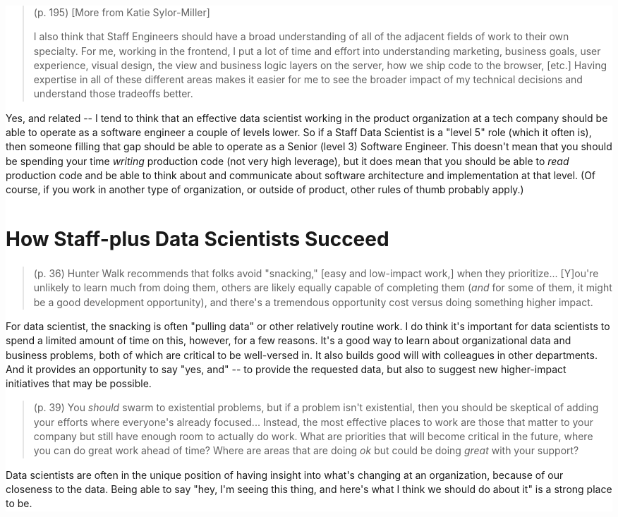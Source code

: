 > (p. 195) \[More from Katie Sylor-Miller\]
>
> I also think that Staff Engineers should have a broad understanding of
> all of the adjacent fields of work to their own specialty. For me,
> working in the frontend, I put a lot of time and effort into
> understanding marketing, business goals, user experience, visual
> design, the view and business logic layers on the server, how we ship
> code to the browser, \[etc.\] Having expertise in all of these
> different areas makes it easier for me to see the broader impact of my
> technical decisions and understand those tradeoffs better.

Yes, and related -- I tend to think that an effective data scientist
working in the product organization at a tech company should be able to
operate as a software engineer a couple of levels lower. So if a Staff
Data Scientist is a "level 5" role (which it often is), then someone
filling that gap should be able to operate as a Senior (level 3)
Software Engineer. This doesn't mean that you should be spending your
time *writing* production code (not very high leverage), but it does
mean that you should be able to *read* production code and be able to
think about and communicate about software architecture and
implementation at that level. (Of course, if you work in another type of
organization, or outside of product, other rules of thumb probably
apply.)

# How Staff-plus Data Scientists Succeed

> (p. 36) Hunter Walk recommends that folks avoid "snacking," \[easy and
> low-impact work,\] when they prioritize... \[Y\]ou're unlikely to
> learn much from doing them, others are likely equally capable of
> completing them (*and* for some of them, it might be a good
> development opportunity), and there's a tremendous opportunity cost
> versus doing something higher impact.

For data scientist, the snacking is often "pulling data" or other
relatively routine work. I do think it's important for data scientists
to spend a limited amount of time on this, however, for a few reasons.
It's a good way to learn about organizational data and business
problems, both of which are critical to be well-versed in. It also
builds good will with colleagues in other departments. And it provides
an opportunity to say "yes, and" -- to provide the requested data, but
also to suggest new higher-impact initiatives that may be possible.

> (p. 39) You *should* swarm to existential problems, but if a problem
> isn't existential, then you should be skeptical of adding your efforts
> where everyone's already focused... Instead, the most effective places
> to work are those that matter to your company but still have enough
> room to actually do work. What are priorities that will become
> critical in the future, where you can do great work ahead of time?
> Where are areas that are doing *ok* but could be doing *great* with
> your support?

Data scientists are often in the unique position of having insight into
what's changing at an organization, because of our closeness to the
data. Being able to say "hey, I'm seeing this thing, and here's what I
think we should do about it" is a strong place to be.
